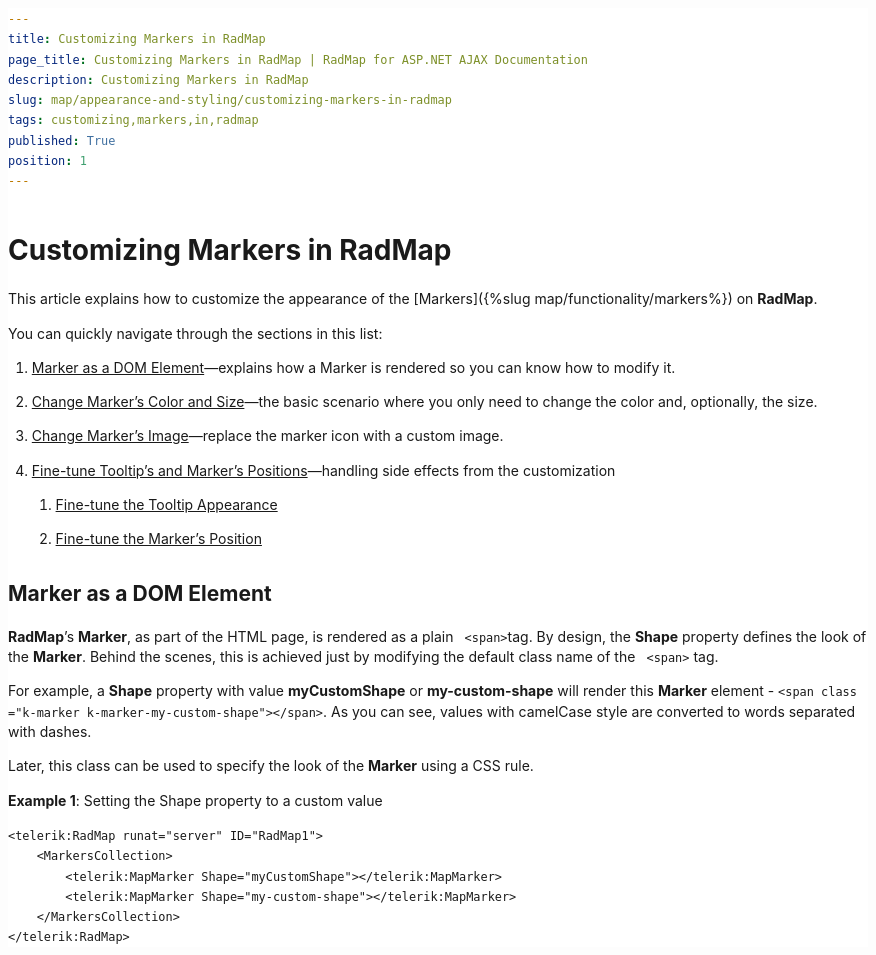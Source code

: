 ```yaml
---
title: Customizing Markers in RadMap
page_title: Customizing Markers in RadMap | RadMap for ASP.NET AJAX Documentation
description: Customizing Markers in RadMap
slug: map/appearance-and-styling/customizing-markers-in-radmap
tags: customizing,markers,in,radmap
published: True
position: 1
---
```


# Customizing Markers in RadMap

This article explains how to customize the appearance of the [Markers]({%slug map/functionality/markers%}) on **RadMap**.

You can quickly navigate through the sections in this list:

1. [Marker as a DOM Element](#marker-as-a-dom-element)—explains how a Marker is rendered so you can know how to modify it.

1. [Change Marker’s Color and Size](#change-markers-color-and-size)—the basic scenario where you only need to change the color and, optionally, the size.

1. [Change Marker’s Image](#change-markers-image)—replace the marker icon with a custom image.

1. [Fine-tune Tooltip’s and Marker’s Positions](#fine-tune-tooltips-and-markers-positions)—handling side effects from the customization

	1. [Fine-tune the Tooltip Appearance](#1-fine-tune-the-tooltip-appearance)

	1. [Fine-tune the Marker’s Position](#2-fine-tune-the-markers-position)

## Marker as a DOM Element

**RadMap**’s **Marker**, as part of the HTML page, is rendered as a plain `	<span>`tag. By design, the **Shape** property defines the look of the **Marker**. Behind the scenes, this is achieved just by modifying the default class name of the `	<span>` tag.

For example, a **Shape** property with value **myCustomShape** or **my-custom-shape** will render this **Marker** element - `<span class="k-marker k-marker-my-custom-shape"></span>`. As you can see, values with camelCase style are converted to words separated with dashes.

Later, this class can be used to specify the look of the **Marker** using a CSS rule.

**Example 1**: Setting the Shape property to a custom value

````ASP.NET
<telerik:RadMap runat="server" ID="RadMap1">
	<MarkersCollection>
		<telerik:MapMarker Shape="myCustomShape"></telerik:MapMarker>
		<telerik:MapMarker Shape="my-custom-shape"></telerik:MapMarker>
	</MarkersCollection>
</telerik:RadMap>
````
